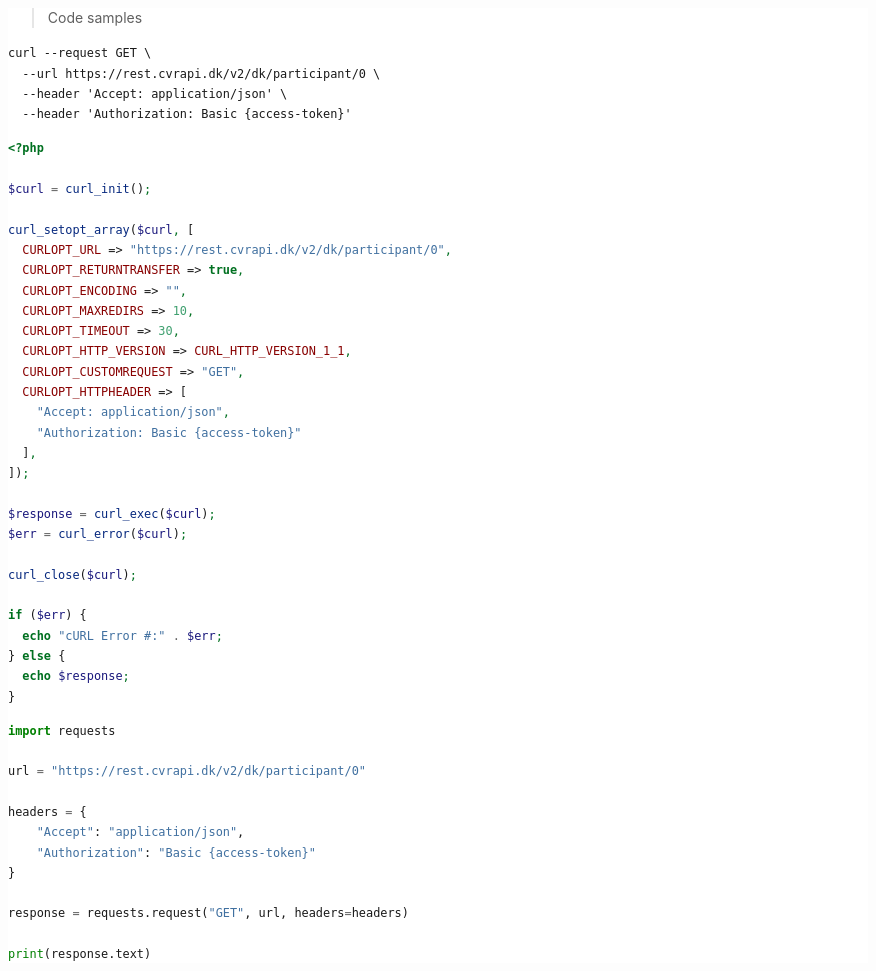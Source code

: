 <a id="opIdgetParticipantById"></a>

> Code samples

```shell
curl --request GET \
  --url https://rest.cvrapi.dk/v2/dk/participant/0 \
  --header 'Accept: application/json' \
  --header 'Authorization: Basic {access-token}'
```

```php
<?php

$curl = curl_init();

curl_setopt_array($curl, [
  CURLOPT_URL => "https://rest.cvrapi.dk/v2/dk/participant/0",
  CURLOPT_RETURNTRANSFER => true,
  CURLOPT_ENCODING => "",
  CURLOPT_MAXREDIRS => 10,
  CURLOPT_TIMEOUT => 30,
  CURLOPT_HTTP_VERSION => CURL_HTTP_VERSION_1_1,
  CURLOPT_CUSTOMREQUEST => "GET",
  CURLOPT_HTTPHEADER => [
    "Accept: application/json",
    "Authorization: Basic {access-token}"
  ],
]);

$response = curl_exec($curl);
$err = curl_error($curl);

curl_close($curl);

if ($err) {
  echo "cURL Error #:" . $err;
} else {
  echo $response;
}
```

```python
import requests

url = "https://rest.cvrapi.dk/v2/dk/participant/0"

headers = {
    "Accept": "application/json",
    "Authorization": "Basic {access-token}"
}

response = requests.request("GET", url, headers=headers)

print(response.text)
```
